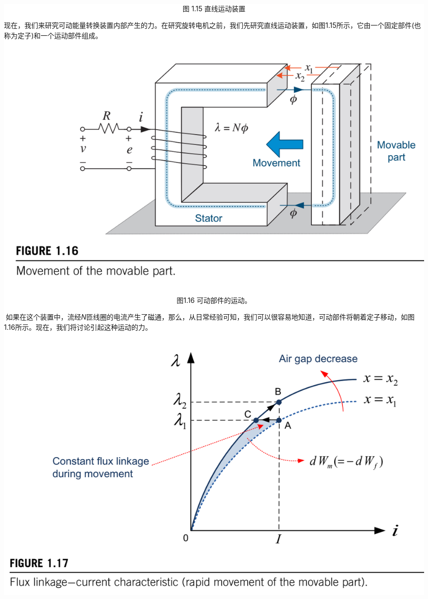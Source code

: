 <div align = "center">图 1.15 直线运动装置</div>

​	现在，我们来研究可动能量转换装置内部产生的力。在研究旋转电机之前，我们先研究直线运动装置，如图1.15所示，它由一个固定部件(也称为定子)和一个运动部件组成。

![image-20241105112022998](assets/image-20241105112022998.png)

<div align = "center">图1.16 可动部件的运动。</div>

​	如果在这个装置中，流经$N$匝线圈的电流产生了磁通，那么，从日常经验可知，我们可以很容易地知道，可动部件将朝着定子移动，如图1.16所示。现在，我们将讨论引起这种运动的力。

![image-20241105112317569](assets/image-20241105112317569.png)

